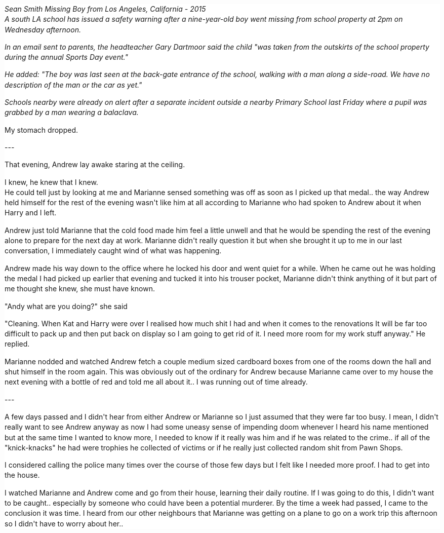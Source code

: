 *Sean Smith Missing Boy from Los Angeles, California - 2015*   
*A south LA school has issued a safety warning after a nine-year-old boy went missing from school property at 2pm on Wednesday afternoon.*

*In an email sent to parents, the headteacher Gary Dartmoor said the child "was taken from the outskirts of the school property during the annual Sports Day event."*

*He added: "The boy was last seen at the back-gate entrance of the school, walking with a man along a side-road. We have no description of the man or the car as yet."*

*Schools nearby were already on alert after a separate incident outside a nearby Primary School last Friday where a pupil was grabbed by a man wearing a balaclava.*

My stomach dropped. 

\---

That evening, Andrew lay awake staring at the ceiling.

I knew, he knew that I knew.   
He could tell just by looking at me and Marianne sensed something was off as soon as I picked up that medal.. the way Andrew held himself for the rest of the evening wasn't like him at all according to Marianne who had spoken to Andrew about it when Harry and I left.

Andrew just told Marianne that the cold food made him feel a little unwell and that he would be spending the rest of the evening alone to prepare for the next day at work. Marianne didn't really question it but when she brought it up to me in our last conversation, I immediately caught wind of what was happening.

Andrew made his way down to the office where he locked his door and went quiet for a while. When he came out he was holding the medal I had picked up earlier that evening and tucked it into his trouser pocket, Marianne didn't think anything of it but part of me thought she knew, she must have known. 

"Andy what are you doing?" she said

"Cleaning. When Kat and Harry were over I realised how much shit I had and when it comes to the renovations It will be far too difficult to pack up and then put back on display so I am going to get rid of it. I need more room for my work stuff anyway." He replied.

Marianne nodded and watched Andrew fetch a couple medium sized cardboard boxes from one of the rooms down the hall and shut himself in the room again. This was obviously out of the ordinary for Andrew because Marianne came over to my house the next evening with a bottle of red and told me all about it.. I was running out of time already.

\---

A few days passed and I didn't hear from either Andrew or Marianne so I just assumed that they were far too busy. I mean, I didn't really want to see Andrew anyway as now I had some uneasy sense of impending doom whenever I heard his name mentioned but at the same time I wanted to know more, I needed to know if it really was him and if he was related to the crime.. if all of the "knick-knacks" he had were trophies he collected of victims or if he really just collected random shit from Pawn Shops.

I considered calling the police many times over the course of those few days but I felt like I needed more proof. I had to get into the house.

I watched Marianne and Andrew come and go from their house, learning their daily routine. If I was going to do this, I didn't want to be caught.. especially by someone who could have been a potential murderer. By the time a week had passed, I came to the conclusion it was time. I heard from our other neighbours that Marianne was getting on a plane to go on a work trip this afternoon so I didn't have to worry about her..
